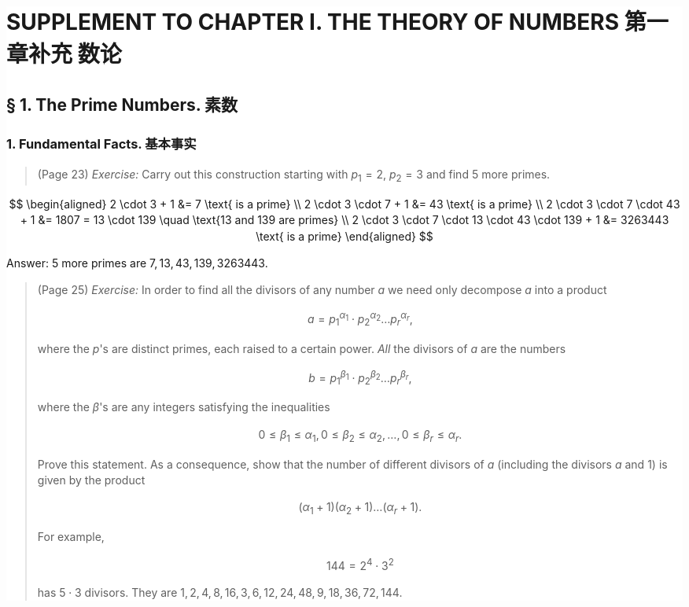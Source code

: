 # SUPPLEMENT TO CHAPTER I. THE THEORY OF NUMBERS 第一章补充 数论

## § 1. The Prime Numbers. 素数

### 1. Fundamental Facts. 基本事实

> (Page 23) *Exercise:* Carry out this construction starting with $p_1=2$, $p_2=3$ and find 5 more primes.

$$
\begin{aligned}
2 \cdot 3 + 1 &= 7 \text{ is a prime} \\
2 \cdot 3 \cdot 7 + 1 &= 43 \text{ is a prime} \\
2 \cdot 3 \cdot 7 \cdot 43 + 1 &= 1807 = 13 \cdot 139 \quad \text{13 and 139 are primes} \\
2 \cdot 3 \cdot 7 \cdot 13 \cdot 43 \cdot 139 + 1 &= 3263443 \text{ is a prime}
\end{aligned}
$$

Answer: 5 more primes are $7, 13, 43, 139, 3263443$.

> (Page 25) *Exercise:* In order to find all the divisors of any number $a$ we need only decompose $a$ into a product
>
> $$
> a = p_1^{\alpha_1} \cdot p_2^{\alpha_2} \dots p_r^{\alpha_r},
> $$
>
> where the $p$'s are distinct primes, each raised to a certain power. *All* the divisors of $a$ are the numbers
>
> $$
> b = p_1^{\beta_1} \cdot p_2^{\beta_2} \dots p_r^{\beta_r},
> $$
>
> where the $\beta$'s are any integers satisfying the inequalities
>
> $$
> 0 \leq \beta_1 \leq \alpha_1, 0 \leq \beta_2 \leq \alpha_2, \dots, 0 \leq \beta_r \leq \alpha_r.
> $$
>
> Prove this statement. As a consequence, show that the number of different divisors of $a$ (including the divisors $a$ and $1$) is  given by the product
>
> $$
> (\alpha_1 + 1)(\alpha_2 + 1) \dots (\alpha_r + 1).
> $$
>
> For example,
>
> $$
> 144 = 2^4 \cdot 3^2
> $$
>
> has $5\cdot3$ divisors. They are $1, 2, 4, 8, 16, 3, 6, 12, 24, 48, 9, 18, 36, 72, 144$.
